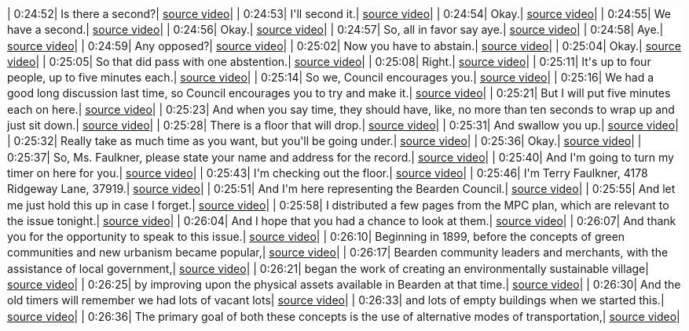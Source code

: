 | 0:24:52| Is there a second?| [source video](https://archive.org/details/citycouncilr265130528?start=1492)|
| 0:24:53| I'll second it.| [source video](https://archive.org/details/citycouncilr265130528?start=1493)|
| 0:24:54| Okay.| [source video](https://archive.org/details/citycouncilr265130528?start=1494)|
| 0:24:55| We have a second.| [source video](https://archive.org/details/citycouncilr265130528?start=1495)|
| 0:24:56| Okay.| [source video](https://archive.org/details/citycouncilr265130528?start=1496)|
| 0:24:57| So, all in favor say aye.| [source video](https://archive.org/details/citycouncilr265130528?start=1497)|
| 0:24:58| Aye.| [source video](https://archive.org/details/citycouncilr265130528?start=1498)|
| 0:24:59| Any opposed?| [source video](https://archive.org/details/citycouncilr265130528?start=1499)|
| 0:25:02| Now you have to abstain.| [source video](https://archive.org/details/citycouncilr265130528?start=1502)|
| 0:25:04| Okay.| [source video](https://archive.org/details/citycouncilr265130528?start=1504)|
| 0:25:05| So that did pass with one abstention.| [source video](https://archive.org/details/citycouncilr265130528?start=1505)|
| 0:25:08| Right.| [source video](https://archive.org/details/citycouncilr265130528?start=1508)|
| 0:25:11| It's up to four people, up to five minutes each.| [source video](https://archive.org/details/citycouncilr265130528?start=1511)|
| 0:25:14| So we, Council encourages you.| [source video](https://archive.org/details/citycouncilr265130528?start=1514)|
| 0:25:16| We had a good long discussion last time, so Council encourages you to try and make it.| [source video](https://archive.org/details/citycouncilr265130528?start=1516)|
| 0:25:21| But I will put five minutes each on here.| [source video](https://archive.org/details/citycouncilr265130528?start=1521)|
| 0:25:23| And when you say time, they should have, like, no more than ten seconds to wrap up and just sit down.| [source video](https://archive.org/details/citycouncilr265130528?start=1523)|
| 0:25:28| There is a floor that will drop.| [source video](https://archive.org/details/citycouncilr265130528?start=1528)|
| 0:25:31| And swallow you up.| [source video](https://archive.org/details/citycouncilr265130528?start=1531)|
| 0:25:32| Really take as much time as you want, but you'll be going under.| [source video](https://archive.org/details/citycouncilr265130528?start=1532)|
| 0:25:36| Okay.| [source video](https://archive.org/details/citycouncilr265130528?start=1536)|
| 0:25:37| So, Ms. Faulkner, please state your name and address for the record.| [source video](https://archive.org/details/citycouncilr265130528?start=1537)|
| 0:25:40| And I'm going to turn my timer on here for you.| [source video](https://archive.org/details/citycouncilr265130528?start=1540)|
| 0:25:43| I'm checking out the floor.| [source video](https://archive.org/details/citycouncilr265130528?start=1543)|
| 0:25:46| I'm Terry Faulkner, 4178 Ridgeway Lane, 37919.| [source video](https://archive.org/details/citycouncilr265130528?start=1546)|
| 0:25:51| And I'm here representing the Bearden Council.| [source video](https://archive.org/details/citycouncilr265130528?start=1551)|
| 0:25:55| And let me just hold this up in case I forget.| [source video](https://archive.org/details/citycouncilr265130528?start=1555)|
| 0:25:58| I distributed a few pages from the MPC plan, which are relevant to the issue tonight.| [source video](https://archive.org/details/citycouncilr265130528?start=1558)|
| 0:26:04| And I hope that you had a chance to look at them.| [source video](https://archive.org/details/citycouncilr265130528?start=1564)|
| 0:26:07| And thank you for the opportunity to speak to this issue.| [source video](https://archive.org/details/citycouncilr265130528?start=1567)|
| 0:26:10| Beginning in 1899, before the concepts of green communities and new urbanism became popular,| [source video](https://archive.org/details/citycouncilr265130528?start=1570)|
| 0:26:17| Bearden community leaders and merchants, with the assistance of local government,| [source video](https://archive.org/details/citycouncilr265130528?start=1577)|
| 0:26:21| began the work of creating an environmentally sustainable village| [source video](https://archive.org/details/citycouncilr265130528?start=1581)|
| 0:26:25| by improving upon the physical assets available in Bearden at that time.| [source video](https://archive.org/details/citycouncilr265130528?start=1585)|
| 0:26:30| And the old timers will remember we had lots of vacant lots| [source video](https://archive.org/details/citycouncilr265130528?start=1590)|
| 0:26:33| and lots of empty buildings when we started this.| [source video](https://archive.org/details/citycouncilr265130528?start=1593)|
| 0:26:36| The primary goal of both these concepts is the use of alternative modes of transportation,| [source video](https://archive.org/details/citycouncilr265130528?start=1596)|